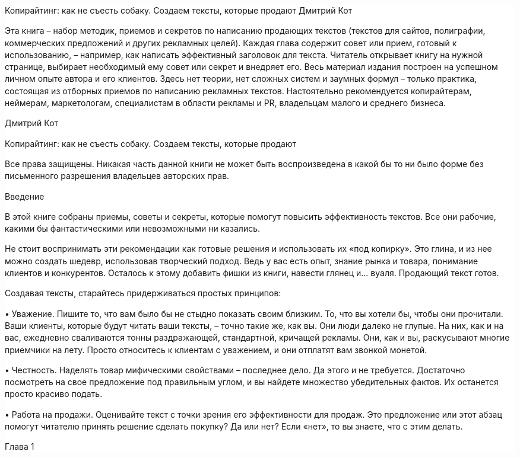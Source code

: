 Копирайтинг: как не съесть собаку. Создаем тексты, которые продают
Дмитрий Кот

Эта книга – набор методик, приемов и секретов по написанию продающих
текстов (текстов для сайтов, полиграфии, коммерческих предложений и
других рекламных целей). Каждая глава содержит совет или прием, готовый
к использованию, – например, как написать эффективный заголовок для
текста. Читатель открывает книгу на нужной странице, выбирает
необходимый ему совет или секрет и внедряет его. Весь материал издания
построен на успешном личном опыте автора и его клиентов. Здесь нет
теории, нет сложных систем и заумных формул – только практика, состоящая
из отборных приемов по написанию рекламных текстов. Настоятельно
рекомендуется копирайтерам, неймерам, маркетологам, специалистам в
области рекламы и PR, владельцам малого и среднего бизнеса.

Дмитрий Кот

Копирайтинг: как не съесть собаку. Создаем тексты, которые продают

Все права защищены. Никакая часть данной книги не может быть
воспроизведена в какой бы то ни было форме без письменного разрешения
владельцев авторских прав.

Введение

В этой книге собраны приемы, советы и секреты, которые помогут повысить
эффективность текстов. Все они рабочие, какими бы фантастическими или
невозможными ни казались.

Не стоит воспринимать эти рекомендации как готовые решения и
использовать их «под копирку». Это глина, и из нее можно создать шедевр,
использовав творческий подход. Ведь у вас есть опыт, знание рынка и
товара, понимание клиентов и конкурентов. Осталось к этому добавить
фишки из книги, навести глянец и… вуаля. Продающий текст готов.

Создавая тексты, старайтесь придерживаться простых принципов:

• Уважение. Пишите то, что вам было бы не стыдно показать своим близким.
То, что вы хотели бы, чтобы они прочитали. Ваши клиенты, которые будут
читать ваши тексты, – точно такие же, как вы. Они люди далеко не глупые.
На них, как и на вас, ежедневно сваливаются тонны раздражающей,
стандартной, кричащей рекламы. Они, как и вы, раскусывают многие
приемчики на лету. Просто относитесь к клиентам с уважением, и они
отплатят вам звонкой монетой.

• Честность. Наделять товар мифическими свойствами – последнее дело. Да
этого и не требуется. Достаточно посмотреть на свое предложение под
правильным углом, и вы найдете множество убедительных фактов. Их
останется просто красиво подать.

• Работа на продажи. Оценивайте текст с точки зрения его эффективности
для продаж. Это предложение или этот абзац помогут читателю принять
решение сделать покупку? Да или нет? Если «нет», то вы знаете, что с
этим делать.

Глава 1
